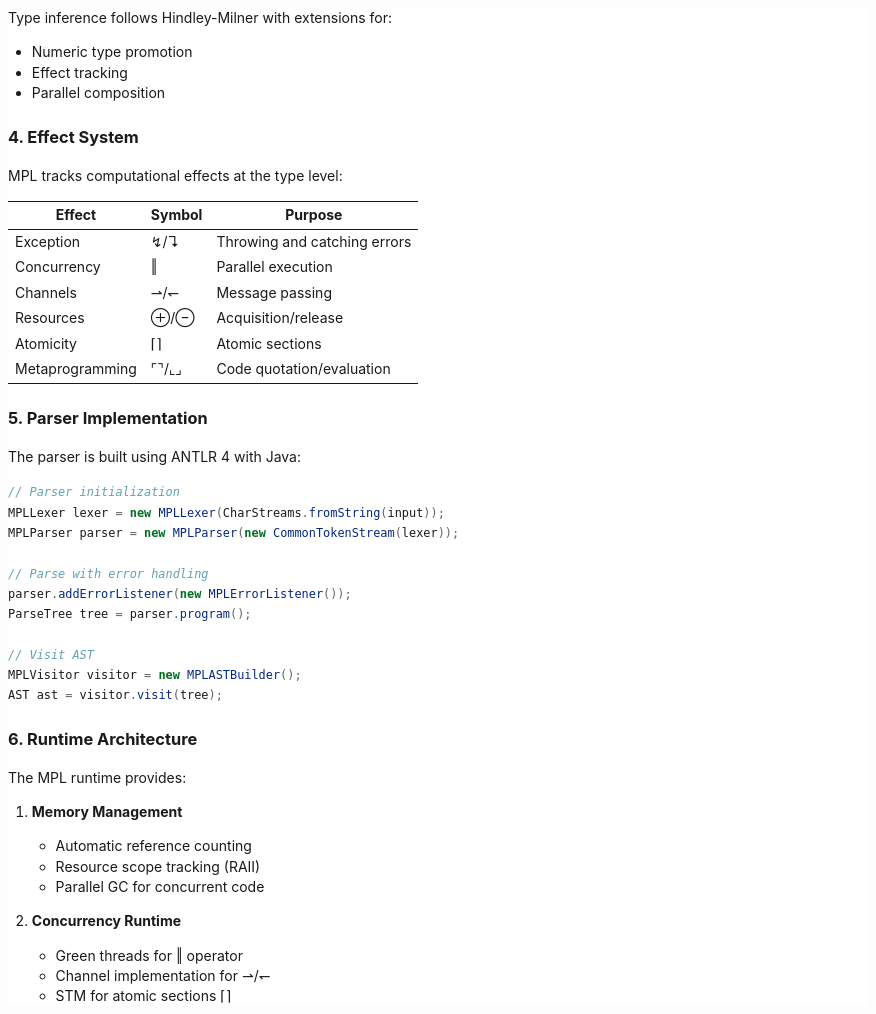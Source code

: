 Type inference follows Hindley-Milner with extensions for:
- Numeric type promotion
- Effect tracking
- Parallel composition

### 4. Effect System

MPL tracks computational effects at the type level:

| Effect | Symbol | Purpose |
|--------|--------|---------|
| Exception | ↯/↴ | Throwing and catching errors |
| Concurrency | ‖ | Parallel execution |
| Channels | ⇀/↽ | Message passing |
| Resources | ⊕/⊖ | Acquisition/release |
| Atomicity | ⌈⌉ | Atomic sections |
| Metaprogramming | ⌜⌝/⌞⌟ | Code quotation/evaluation |

### 5. Parser Implementation

The parser is built using ANTLR 4 with Java:

```java
// Parser initialization
MPLLexer lexer = new MPLLexer(CharStreams.fromString(input));
MPLParser parser = new MPLParser(new CommonTokenStream(lexer));

// Parse with error handling
parser.addErrorListener(new MPLErrorListener());
ParseTree tree = parser.program();

// Visit AST
MPLVisitor visitor = new MPLASTBuilder();
AST ast = visitor.visit(tree);
```

### 6. Runtime Architecture

The MPL runtime provides:

1. **Memory Management**
   - Automatic reference counting
   - Resource scope tracking (RAII)
   - Parallel GC for concurrent code

2. **Concurrency Runtime**
   - Green threads for ‖ operator
   - Channel implementation for ⇀/↽
   - STM for atomic sections ⌈⌉
